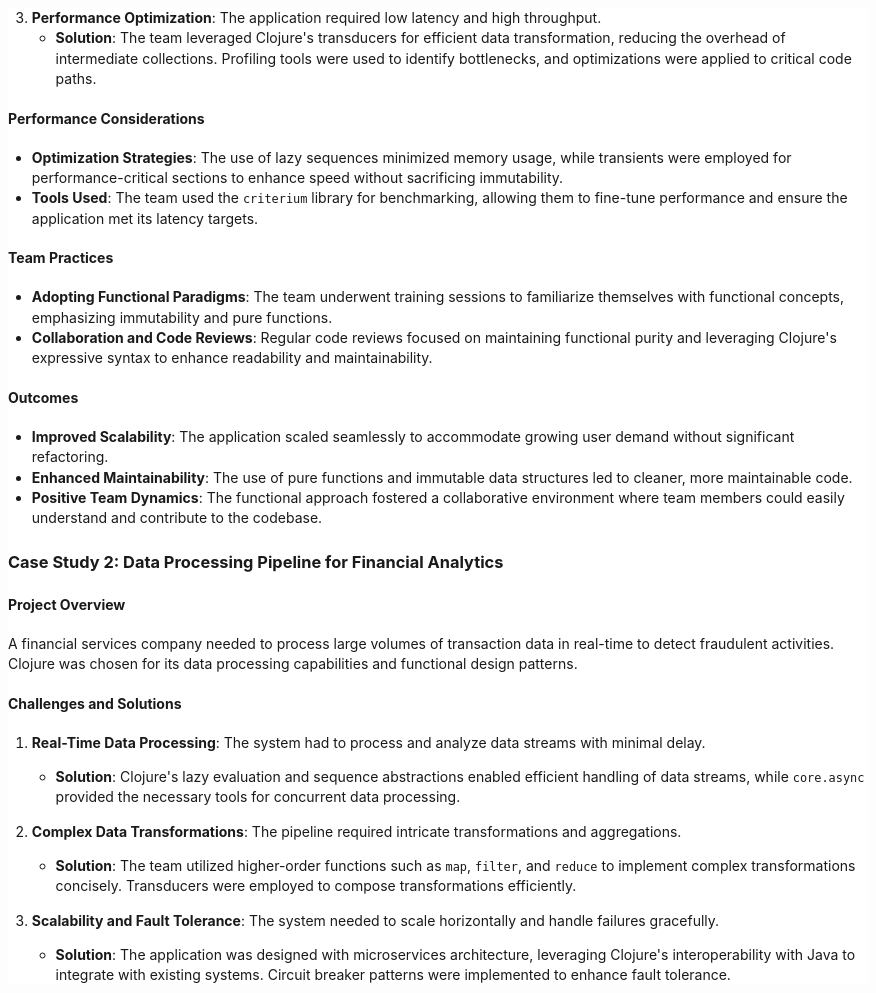 3. **Performance Optimization**: The application required low latency and high throughput.
   - **Solution**: The team leveraged Clojure's transducers for efficient data transformation, reducing the overhead of intermediate collections. Profiling tools were used to identify bottlenecks, and optimizations were applied to critical code paths.

#### Performance Considerations

- **Optimization Strategies**: The use of lazy sequences minimized memory usage, while transients were employed for performance-critical sections to enhance speed without sacrificing immutability.
- **Tools Used**: The team used the `criterium` library for benchmarking, allowing them to fine-tune performance and ensure the application met its latency targets.

#### Team Practices

- **Adopting Functional Paradigms**: The team underwent training sessions to familiarize themselves with functional concepts, emphasizing immutability and pure functions.
- **Collaboration and Code Reviews**: Regular code reviews focused on maintaining functional purity and leveraging Clojure's expressive syntax to enhance readability and maintainability.

#### Outcomes

- **Improved Scalability**: The application scaled seamlessly to accommodate growing user demand without significant refactoring.
- **Enhanced Maintainability**: The use of pure functions and immutable data structures led to cleaner, more maintainable code.
- **Positive Team Dynamics**: The functional approach fostered a collaborative environment where team members could easily understand and contribute to the codebase.

### Case Study 2: Data Processing Pipeline for Financial Analytics

#### Project Overview

A financial services company needed to process large volumes of transaction data in real-time to detect fraudulent activities. Clojure was chosen for its data processing capabilities and functional design patterns.

#### Challenges and Solutions

1. **Real-Time Data Processing**: The system had to process and analyze data streams with minimal delay.
   - **Solution**: Clojure's lazy evaluation and sequence abstractions enabled efficient handling of data streams, while `core.async` provided the necessary tools for concurrent data processing.

2. **Complex Data Transformations**: The pipeline required intricate transformations and aggregations.
   - **Solution**: The team utilized higher-order functions such as `map`, `filter`, and `reduce` to implement complex transformations concisely. Transducers were employed to compose transformations efficiently.

3. **Scalability and Fault Tolerance**: The system needed to scale horizontally and handle failures gracefully.
   - **Solution**: The application was designed with microservices architecture, leveraging Clojure's interoperability with Java to integrate with existing systems. Circuit breaker patterns were implemented to enhance fault tolerance.
